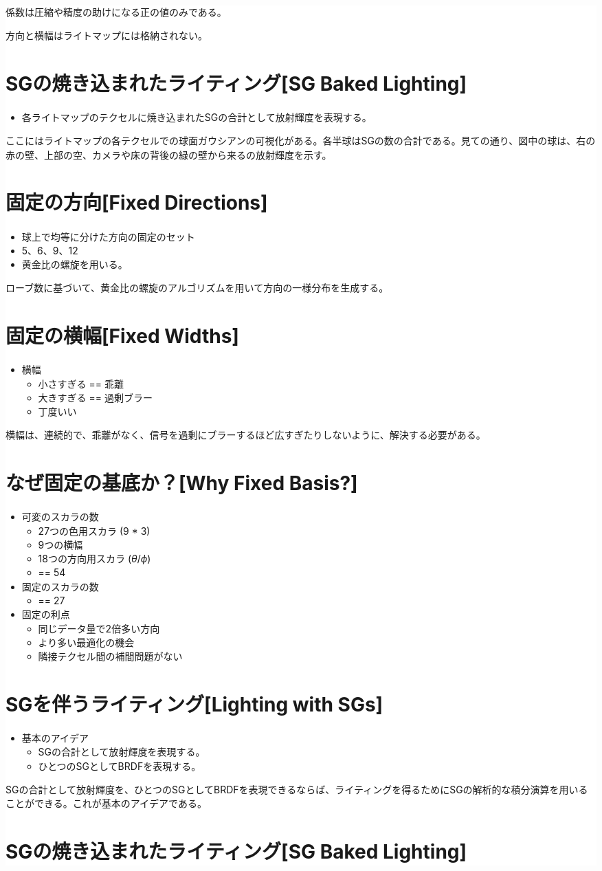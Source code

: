 係数は圧縮や精度の助けになる正の値のみである。

方向と横幅はライトマップには格納されない。

# SGの焼き込まれたライティング[SG Baked Lighting]

- 各ライトマップのテクセルに焼き込まれたSGの合計として放射輝度を表現する。

ここにはライトマップの各テクセルでの球面ガウシアンの可視化がある。各半球はSGの数の合計である。見ての通り、図中の球は、右の赤の壁、上部の空、カメラや床の背後の緑の壁から来るの放射輝度を示す。

# 固定の方向[Fixed Directions]

- 球上で均等に分けた方向の固定のセット
- 5、6、9、12
- 黄金比の螺旋を用いる。

ローブ数に基づいて、黄金比の螺旋のアルゴリズムを用いて方向の一様分布を生成する。

# 固定の横幅[Fixed Widths]

- 横幅
    - 小さすぎる == 乖離
    - 大きすぎる == 過剰ブラー
    - 丁度いい

横幅は、連続的で、乖離がなく、信号を過剰にブラーするほど広すぎたりしないように、解決する必要がある。

# なぜ固定の基底か？[Why Fixed Basis?]

- 可変のスカラの数
    - 27つの色用スカラ (9 * 3)
    - 9つの横幅
    - 18つの方向用スカラ ($\theta$/$\phi$)
    - == 54
- 固定のスカラの数
    - == 27
- 固定の利点
    - 同じデータ量で2倍多い方向
    - より多い最適化の機会
    - 隣接テクセル間の補間問題がない

# SGを伴うライティング[Lighting with SGs]

- 基本のアイデア
    - SGの合計として放射輝度を表現する。
    - ひとつのSGとしてBRDFを表現する。

SGの合計として放射輝度を、ひとつのSGとしてBRDFを表現できるならば、ライティングを得るためにSGの解析的な積分演算を用いることができる。これが基本のアイデアである。

# SGの焼き込まれたライティング[SG Baked Lighting]
